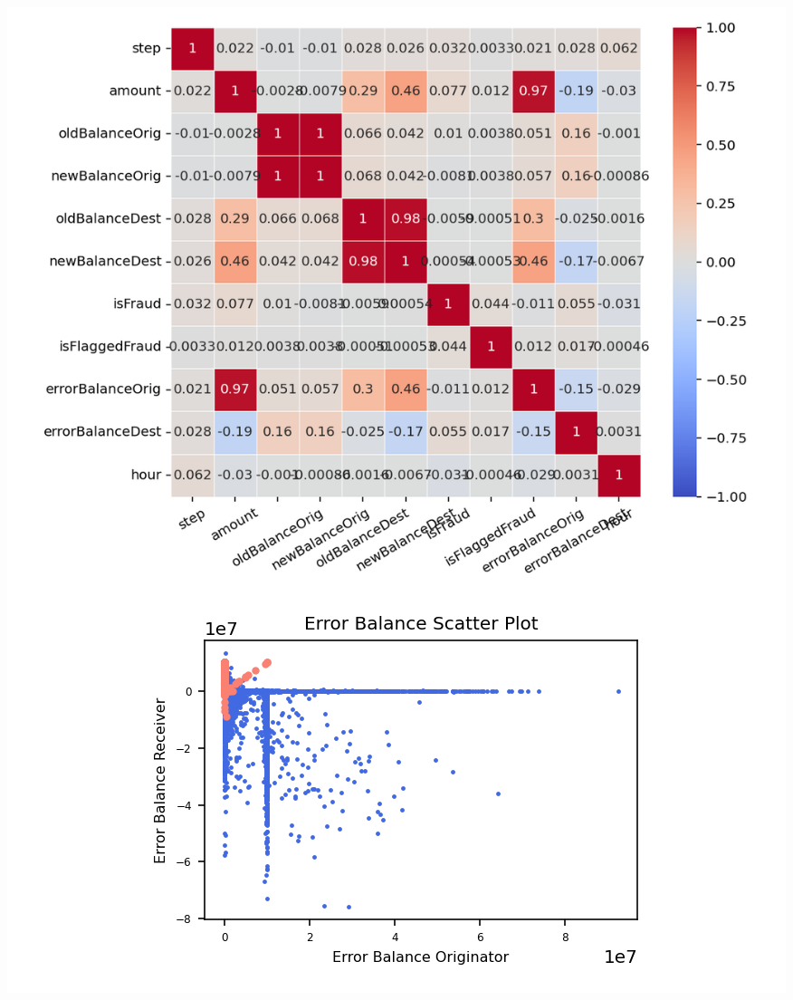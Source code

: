 <img src="https://raw.githubusercontent.com/QuantLet/Fraud-Detection-Demo/main/Correlation%20Matrix.png" alt="Image" />
</div>

<div align="center">
<img src="https://raw.githubusercontent.com/QuantLet/Fraud-Detection-Demo/main/Error%20Balance%20Scatter%20Plot.png" alt="Image" />
</div>
